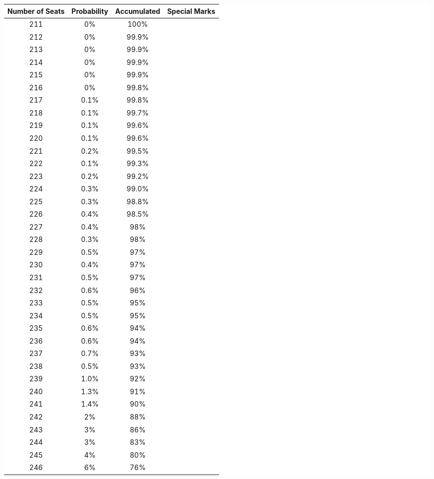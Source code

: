 | Number of Seats | Probability | Accumulated | Special Marks |
|:---------------:|:-----------:|:-----------:|:-------------:|
| 211 | 0% | 100% |  |
| 212 | 0% | 99.9% |  |
| 213 | 0% | 99.9% |  |
| 214 | 0% | 99.9% |  |
| 215 | 0% | 99.9% |  |
| 216 | 0% | 99.8% |  |
| 217 | 0.1% | 99.8% |  |
| 218 | 0.1% | 99.7% |  |
| 219 | 0.1% | 99.6% |  |
| 220 | 0.1% | 99.6% |  |
| 221 | 0.2% | 99.5% |  |
| 222 | 0.1% | 99.3% |  |
| 223 | 0.2% | 99.2% |  |
| 224 | 0.3% | 99.0% |  |
| 225 | 0.3% | 98.8% |  |
| 226 | 0.4% | 98.5% |  |
| 227 | 0.4% | 98% |  |
| 228 | 0.3% | 98% |  |
| 229 | 0.5% | 97% |  |
| 230 | 0.4% | 97% |  |
| 231 | 0.5% | 97% |  |
| 232 | 0.6% | 96% |  |
| 233 | 0.5% | 95% |  |
| 234 | 0.5% | 95% |  |
| 235 | 0.6% | 94% |  |
| 236 | 0.6% | 94% |  |
| 237 | 0.7% | 93% |  |
| 238 | 0.5% | 93% |  |
| 239 | 1.0% | 92% |  |
| 240 | 1.3% | 91% |  |
| 241 | 1.4% | 90% |  |
| 242 | 2% | 88% |  |
| 243 | 3% | 86% |  |
| 244 | 3% | 83% |  |
| 245 | 4% | 80% |  |
| 246 | 6% | 76% |  |